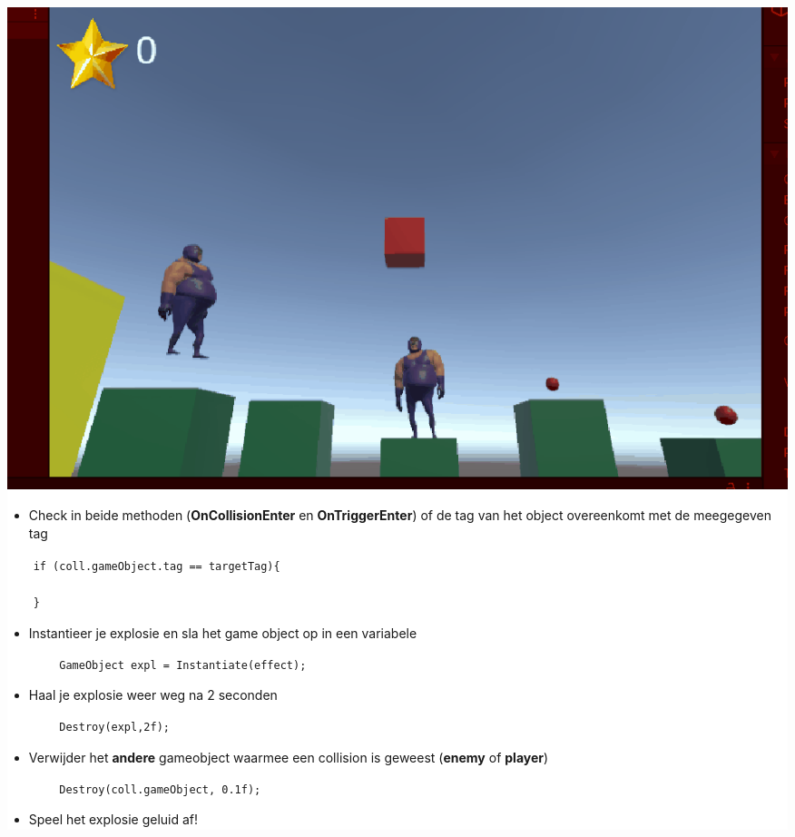 ![Trigger](../tutorial_gfx/trigger.gif)

- Check in beide methoden (**OnCollisionEnter** en **OnTriggerEnter**) of de tag van het object overeenkomt met de meegegeven tag

```
    if (coll.gameObject.tag == targetTag){

    }
```

- Instantieer je explosie en sla het game object op in een variabele

```
        GameObject expl = Instantiate(effect);
```

- Haal je explosie weer weg na 2 seconden

```
        Destroy(expl,2f);
```

- Verwijder het **andere** gameobject waarmee een collision is geweest (**enemy** of **player**)

```
        Destroy(coll.gameObject, 0.1f);
```

- Speel het explosie geluid af!
